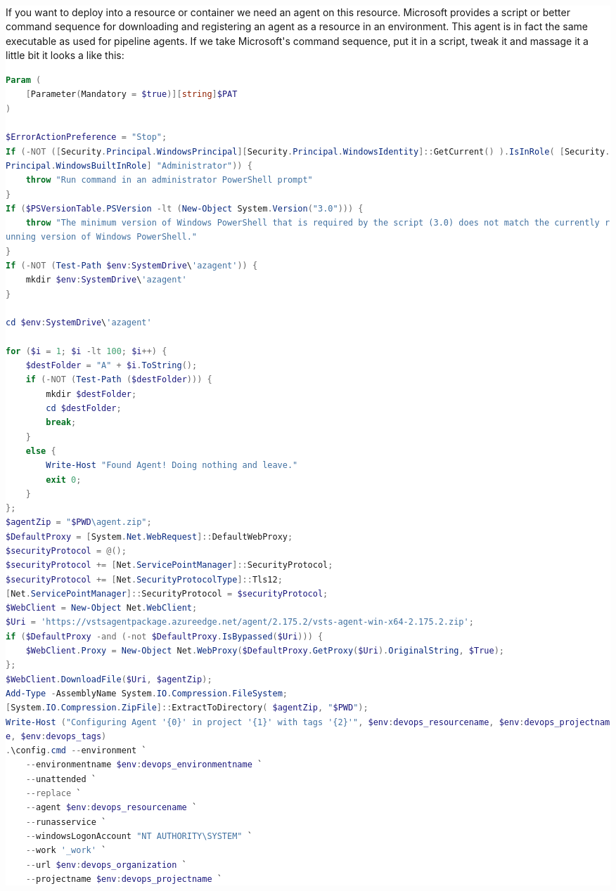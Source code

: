 If you want to deploy into a resource or container we need an agent on this resource. Microsoft provides a script or better command sequence for downloading and registering an agent as a resource in an environment. This agent is in fact the same executable as used for pipeline agents. If we take Microsoft's command sequence, put it in a script, tweak it and massage it a little bit it looks a like this:

```Powershell
Param (    
    [Parameter(Mandatory = $true)][string]$PAT
)

$ErrorActionPreference = "Stop";
If (-NOT ([Security.Principal.WindowsPrincipal][Security.Principal.WindowsIdentity]::GetCurrent() ).IsInRole( [Security.Principal.WindowsBuiltInRole] "Administrator")) { 
    throw "Run command in an administrator PowerShell prompt"
}
If ($PSVersionTable.PSVersion -lt (New-Object System.Version("3.0"))) {
    throw "The minimum version of Windows PowerShell that is required by the script (3.0) does not match the currently running version of Windows PowerShell." 
}
If (-NOT (Test-Path $env:SystemDrive\'azagent')) {
    mkdir $env:SystemDrive\'azagent'
}

cd $env:SystemDrive\'azagent'

for ($i = 1; $i -lt 100; $i++) {
    $destFolder = "A" + $i.ToString();
    if (-NOT (Test-Path ($destFolder))) {
        mkdir $destFolder;
        cd $destFolder;
        break;
    }
    else {
        Write-Host "Found Agent! Doing nothing and leave."
        exit 0;
    }
}; 
$agentZip = "$PWD\agent.zip";
$DefaultProxy = [System.Net.WebRequest]::DefaultWebProxy;
$securityProtocol = @();
$securityProtocol += [Net.ServicePointManager]::SecurityProtocol;
$securityProtocol += [Net.SecurityProtocolType]::Tls12;
[Net.ServicePointManager]::SecurityProtocol = $securityProtocol;
$WebClient = New-Object Net.WebClient;
$Uri = 'https://vstsagentpackage.azureedge.net/agent/2.175.2/vsts-agent-win-x64-2.175.2.zip';
if ($DefaultProxy -and (-not $DefaultProxy.IsBypassed($Uri))) {
    $WebClient.Proxy = New-Object Net.WebProxy($DefaultProxy.GetProxy($Uri).OriginalString, $True);
};
$WebClient.DownloadFile($Uri, $agentZip);
Add-Type -AssemblyName System.IO.Compression.FileSystem;
[System.IO.Compression.ZipFile]::ExtractToDirectory( $agentZip, "$PWD");
Write-Host ("Configuring Agent '{0}' in project '{1}' with tags '{2}'", $env:devops_resourcename, $env:devops_projectname, $env:devops_tags)
.\config.cmd --environment `
    --environmentname $env:devops_environmentname `
    --unattended `
    --replace `
    --agent $env:devops_resourcename `
    --runasservice `
    --windowsLogonAccount "NT AUTHORITY\SYSTEM" `
    --work '_work' `
    --url $env:devops_organization `
    --projectname $env:devops_projectname `
```